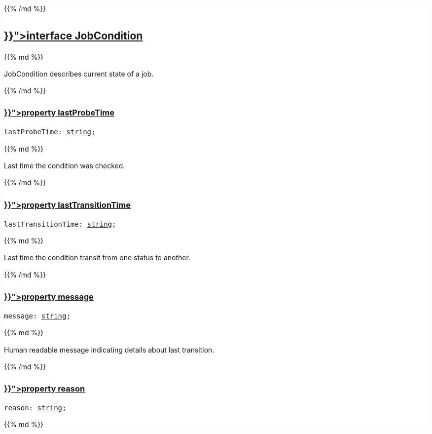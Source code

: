 {{% /md %}}
</div>
</div>
<h2 class="pdoc-module-header" id="JobCondition">
<a class="pdoc-member-name" href="{{< pkg-url pkg="kubernetes" path="types/output.ts#L7056" >}}">interface <b>JobCondition</b></a>
</h2>
<div class="pdoc-module-contents">
{{% md %}}

JobCondition describes current state of a job.

{{% /md %}}
<h3 class="pdoc-member-header" id="JobCondition-lastProbeTime">
<a class="pdoc-child-name" href="{{< pkg-url pkg="kubernetes" path="types/output.ts#L7060" >}}">property <b>lastProbeTime</b></a>
</h3>
<div class="pdoc-member-contents">
<pre class="highlight"><span class='kd'></span>lastProbeTime: <span class='kd'><a href='https://developer.mozilla.org/en-US/docs/Web/JavaScript/Reference/Global_Objects/String'>string</a></span>;</pre>
{{% md %}}

Last time the condition was checked.

{{% /md %}}
</div>
<h3 class="pdoc-member-header" id="JobCondition-lastTransitionTime">
<a class="pdoc-child-name" href="{{< pkg-url pkg="kubernetes" path="types/output.ts#L7065" >}}">property <b>lastTransitionTime</b></a>
</h3>
<div class="pdoc-member-contents">
<pre class="highlight"><span class='kd'></span>lastTransitionTime: <span class='kd'><a href='https://developer.mozilla.org/en-US/docs/Web/JavaScript/Reference/Global_Objects/String'>string</a></span>;</pre>
{{% md %}}

Last time the condition transit from one status to another.

{{% /md %}}
</div>
<h3 class="pdoc-member-header" id="JobCondition-message">
<a class="pdoc-child-name" href="{{< pkg-url pkg="kubernetes" path="types/output.ts#L7070" >}}">property <b>message</b></a>
</h3>
<div class="pdoc-member-contents">
<pre class="highlight"><span class='kd'></span>message: <span class='kd'><a href='https://developer.mozilla.org/en-US/docs/Web/JavaScript/Reference/Global_Objects/String'>string</a></span>;</pre>
{{% md %}}

Human readable message indicating details about last transition.

{{% /md %}}
</div>
<h3 class="pdoc-member-header" id="JobCondition-reason">
<a class="pdoc-child-name" href="{{< pkg-url pkg="kubernetes" path="types/output.ts#L7075" >}}">property <b>reason</b></a>
</h3>
<div class="pdoc-member-contents">
<pre class="highlight"><span class='kd'></span>reason: <span class='kd'><a href='https://developer.mozilla.org/en-US/docs/Web/JavaScript/Reference/Global_Objects/String'>string</a></span>;</pre>
{{% md %}}

